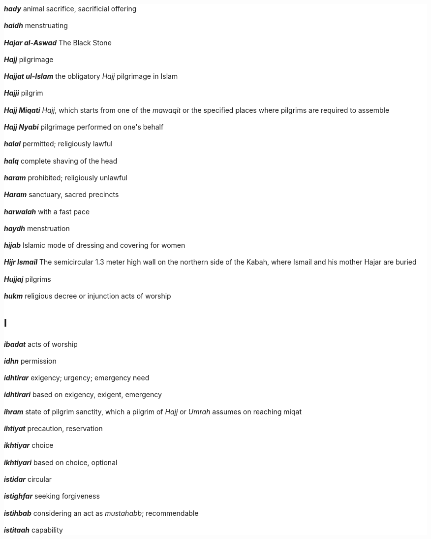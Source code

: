 ***hady*** animal sacrifice, sacrificial offering

***haidh*** menstruating

***Hajar al-Aswad*** The Black Stone

***Hajj*** pilgrimage

***Hajjat ul-Islam*** the obligatory *Hajj* pilgrimage in Islam

***Hajji*** pilgrim

***Hajj Miqati*** *Hajj*, which starts from one of the *mawaqit* or the
specified places where pilgrims are required to assemble

***Hajj Nyabi*** pilgrimage performed on one's behalf

***halal*** permitted; religiously lawful

***halq*** complete shaving of the head

***haram*** prohibited; religiously unlawful

***Haram*** sanctuary, sacred precincts

***harwalah*** with a fast pace

***haydh*** menstruation

***hijab*** Islamic mode of dressing and covering for women

***Hijr Ismail*** The semicircular 1.3 meter high wall on the northern
side of the Kabah, where Ismail and his mother Hajar are buried

***Hujjaj*** pilgrims

***hukm*** religious decree or injunction acts of worship

I
-

***ibadat*** acts of worship

***idhn*** permission

***idhtirar*** exigency; urgency; emergency need

***idhtirari*** based on exigency, exigent, emergency

***ihram*** state of pilgrim sanctity, which a pilgrim of *Hajj* or
*Umrah* assumes on reaching miqat

***ihtiyat*** precaution, reservation

***ikhtiyar*** choice

***ikhtiyari*** based on choice, optional

***istidar*** circular

***istighfar*** seeking forgiveness

***istihbab*** considering an act as *mustahabb*; recommendable

***istitaah*** capability
